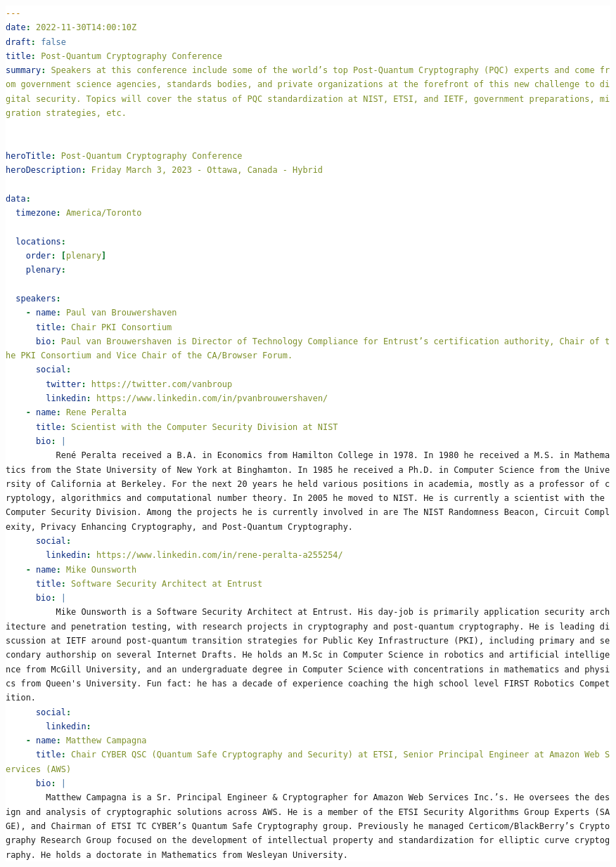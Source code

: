 ```yaml
---
date: 2022-11-30T14:00:10Z
draft: false
title: Post-Quantum Cryptography Conference
summary: Speakers at this conference include some of the world’s top Post-Quantum Cryptography (PQC) experts and come from government science agencies, standards bodies, and private organizations at the forefront of this new challenge to digital security. Topics will cover the status of PQC standardization at NIST, ETSI, and IETF, government preparations, migration strategies, etc.


heroTitle: Post-Quantum Cryptography Conference
heroDescription: Friday March 3, 2023 - Ottawa, Canada - Hybrid

data:
  timezone: America/Toronto

  locations:
    order: [plenary]
    plenary:

  speakers:
    - name: Paul van Brouwershaven
      title: Chair PKI Consortium
      bio: Paul van Brouwershaven is Director of Technology Compliance for Entrust’s certification authority, Chair of the PKI Consortium and Vice Chair of the CA/Browser Forum.
      social:
        twitter: https://twitter.com/vanbroup
        linkedin: https://www.linkedin.com/in/pvanbrouwershaven/
    - name: Rene Peralta
      title: Scientist with the Computer Security Division at NIST
      bio: |
          René Peralta received a B.A. in Economics from Hamilton College in 1978. In 1980 he received a M.S. in Mathematics from the State University of New York at Binghamton. In 1985 he received a Ph.D. in Computer Science from the University of California at Berkeley. For the next 20 years he held various positions in academia, mostly as a professor of cryptology, algorithmics and computational number theory. In 2005 he moved to NIST. He is currently a scientist with the Computer Security Division. Among the projects he is currently involved in are The NIST Randomness Beacon, Circuit Complexity, Privacy Enhancing Cryptography, and Post-Quantum Cryptography.
      social:
        linkedin: https://www.linkedin.com/in/rene-peralta-a255254/
    - name: Mike Ounsworth
      title: Software Security Architect at Entrust
      bio: | 
          Mike Ounsworth is a Software Security Architect at Entrust. His day-job is primarily application security architecture and penetration testing, with research projects in cryptography and post-quantum cryptography. He is leading discussion at IETF around post-quantum transition strategies for Public Key Infrastructure (PKI), including primary and secondary authorship on several Internet Drafts. He holds an M.Sc in Computer Science in robotics and artificial intelligence from McGill University, and an undergraduate degree in Computer Science with concentrations in mathematics and physics from Queen's University. Fun fact: he has a decade of experience coaching the high school level FIRST Robotics Competition.
      social:
        linkedin: 
    - name: Matthew Campagna
      title: Chair CYBER QSC (Quantum Safe Cryptography and Security) at ETSI, Senior Principal Engineer at Amazon Web Services (AWS)
      bio: |
        Matthew Campagna is a Sr. Principal Engineer & Cryptographer for Amazon Web Services Inc.’s. He oversees the design and analysis of cryptographic solutions across AWS. He is a member of the ETSI Security Algorithms Group Experts (SAGE), and Chairman of ETSI TC CYBER’s Quantum Safe Cryptography group. Previously he managed Certicom/BlackBerry’s Cryptography Research Group focused on the development of intellectual property and standardization for elliptic curve cryptography. He holds a doctorate in Mathematics from Wesleyan University.
```